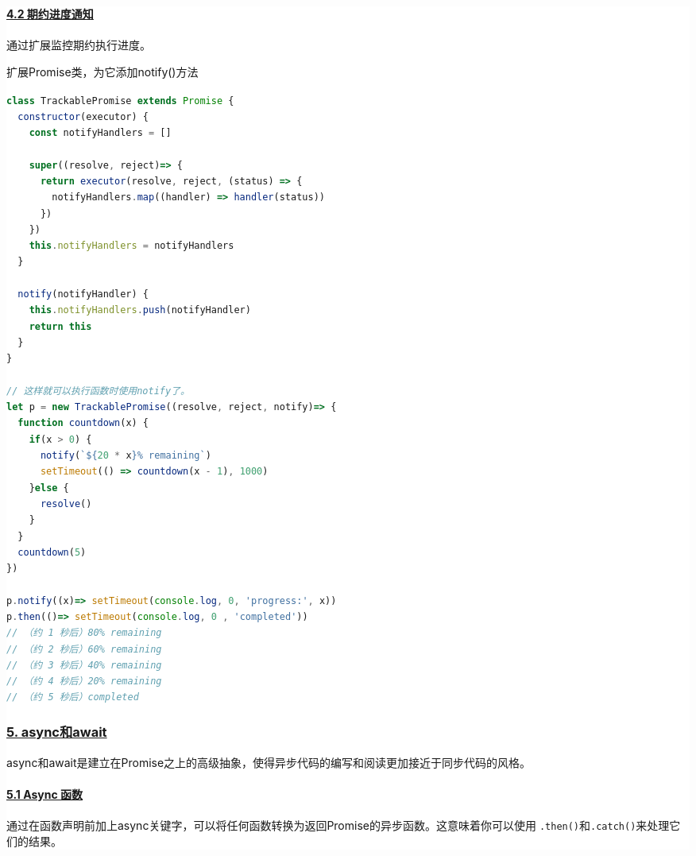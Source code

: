 #### [4.2 期约进度通知](#)
通过扩展监控期约执行进度。

扩展Promise类，为它添加notify()方法

```javascript
class TrackablePromise extends Promise {
  constructor(executor) {
    const notifyHandlers = []
    
    super((resolve, reject)=> {
      return executor(resolve, reject, (status) => {
        notifyHandlers.map((handler) => handler(status))
      })
    })
    this.notifyHandlers = notifyHandlers
  }
  
  notify(notifyHandler) {
    this.notifyHandlers.push(notifyHandler)
    return this
  }
}

// 这样就可以执行函数时使用notify了。
let p = new TrackablePromise((resolve, reject, notify)=> {
  function countdown(x) {
    if(x > 0) {
      notify(`${20 * x}% remaining`)
      setTimeout(() => countdown(x - 1), 1000)
    }else {
      resolve()
    }
  }
  countdown(5)
})

p.notify((x)=> setTimeout(console.log, 0, 'progress:', x))
p.then(()=> setTimeout(console.log, 0 , 'completed'))
// （约 1 秒后）80% remaining
// （约 2 秒后）60% remaining
// （约 3 秒后）40% remaining
// （约 4 秒后）20% remaining
// （约 5 秒后）completed 
```

### [5. async和await](#)
async和await是建立在Promise之上的高级抽象，使得异步代码的编写和阅读更加接近于同步代码的风格。

#### [5.1 Async 函数](#)
通过在函数声明前加上async关键字，可以将任何函数转换为返回Promise的异步函数。这意味着你可以使用 `.then()`和`.catch()`来处理它们的结果。
